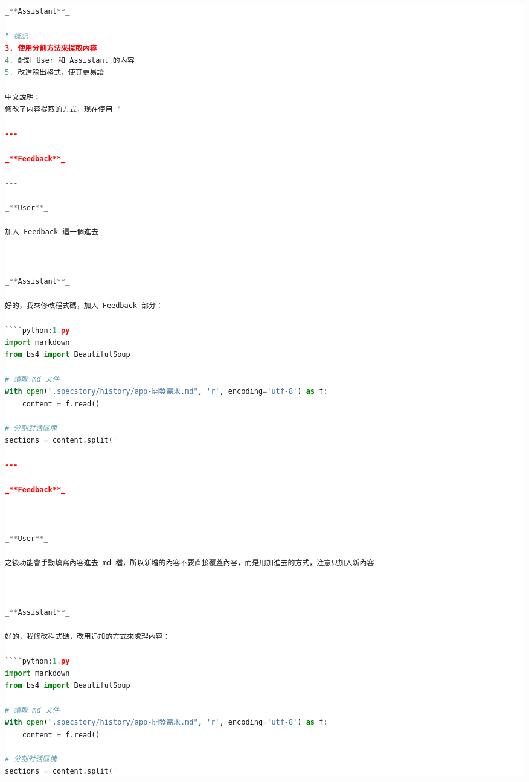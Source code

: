 ```python:scratch.py
_**Assistant**_

" 標記
3. 使用分割方法來提取內容
4. 配對 User 和 Assistant 的內容
5. 改進輸出格式，使其更易讀

中文說明：
修改了内容提取的方式，现在使用 "

---

_**Feedback**_

---

_**User**_

加入 Feedback 這一個進去

---

_**Assistant**_

好的，我來修改程式碼，加入 Feedback 部分：

````python:1.py
import markdown
from bs4 import BeautifulSoup

# 讀取 md 文件
with open(".specstory/history/app-開發需求.md", 'r', encoding='utf-8') as f:
    content = f.read()

# 分割對話區塊
sections = content.split('

---

_**Feedback**_

---

_**User**_

之後功能會手動填寫內容進去 md 檔，所以新增的內容不要直接覆蓋內容，而是用加進去的方式，注意只加入新內容

---

_**Assistant**_

好的，我修改程式碼，改用追加的方式來處理內容：

````python:1.py
import markdown
from bs4 import BeautifulSoup

# 讀取 md 文件
with open(".specstory/history/app-開發需求.md", 'r', encoding='utf-8') as f:
    content = f.read()

# 分割對話區塊
sections = content.split('
```